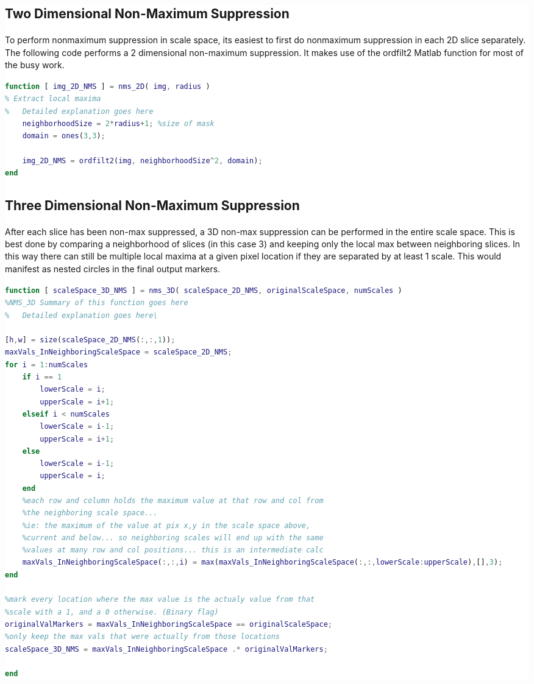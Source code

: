 ```matlab
```

## Two Dimensional Non-Maximum Suppression

To perform nonmaximum suppression in scale space, its easiest to first do nonmaximum suppression in each 2D slice separately. The following code performs a 2 dimensional non-maximum suppression. It makes use of the ordfilt2 Matlab function for most of the busy work.

```matlab
function [ img_2D_NMS ] = nms_2D( img, radius )
% Extract local maxima 
%   Detailed explanation goes here
    neighborhoodSize = 2*radius+1; %size of mask
    domain = ones(3,3);

    img_2D_NMS = ordfilt2(img, neighborhoodSize^2, domain);
end
```

## Three Dimensional Non-Maximum Suppression

After each slice has been non-max suppressed, a 3D non-max suppression can be performed in the entire scale space. This is best done by comparing a neighborhood of slices (in this case 3) and keeping only the local max between neighboring slices. In this way there can still be multiple local maxima at a given pixel location if they are separated by at least 1 scale. This would manifest as nested circles in the final output markers.

```matlab
function [ scaleSpace_3D_NMS ] = nms_3D( scaleSpace_2D_NMS, originalScaleSpace, numScales )
%NMS_3D Summary of this function goes here
%   Detailed explanation goes here\

[h,w] = size(scaleSpace_2D_NMS(:,:,1));
maxVals_InNeighboringScaleSpace = scaleSpace_2D_NMS;
for i = 1:numScales
    if i == 1
        lowerScale = i;
        upperScale = i+1;
    elseif i < numScales
        lowerScale = i-1;
        upperScale = i+1;
    else
        lowerScale = i-1;
        upperScale = i;
    end
    %each row and column holds the maximum value at that row and col from 
    %the neighboring scale space... 
    %ie: the maximum of the value at pix x,y in the scale space above, 
    %current and below... so neighboring scales will end up with the same
    %values at many row and col positions... this is an intermediate calc
    maxVals_InNeighboringScaleSpace(:,:,i) = max(maxVals_InNeighboringScaleSpace(:,:,lowerScale:upperScale),[],3);
end

%mark every location where the max value is the actualy value from that
%scale with a 1, and a 0 otherwise. (Binary flag)
originalValMarkers = maxVals_InNeighboringScaleSpace == originalScaleSpace;
%only keep the max vals that were actually from those locations
scaleSpace_3D_NMS = maxVals_InNeighboringScaleSpace .* originalValMarkers;

end
```
